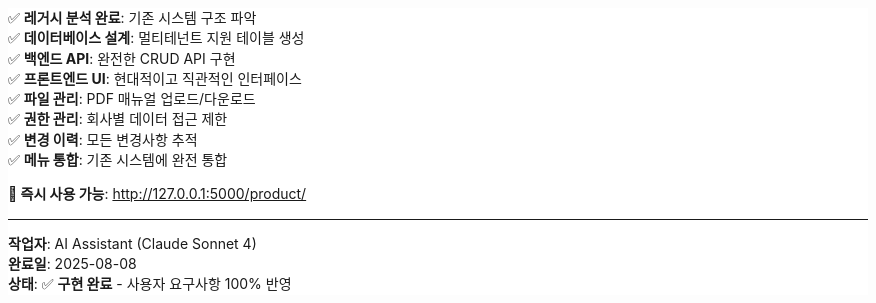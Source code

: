 ✅ **레거시 분석 완료**: 기존 시스템 구조 파악  
✅ **데이터베이스 설계**: 멀티테넌트 지원 테이블 생성  
✅ **백엔드 API**: 완전한 CRUD API 구현  
✅ **프론트엔드 UI**: 현대적이고 직관적인 인터페이스  
✅ **파일 관리**: PDF 매뉴얼 업로드/다운로드  
✅ **권한 관리**: 회사별 데이터 접근 제한  
✅ **변경 이력**: 모든 변경사항 추적  
✅ **메뉴 통합**: 기존 시스템에 완전 통합  

**🚀 즉시 사용 가능**: http://127.0.0.1:5000/product/

---
**작업자**: AI Assistant (Claude Sonnet 4)  
**완료일**: 2025-08-08  
**상태**: ✅ **구현 완료** - 사용자 요구사항 100% 반영 